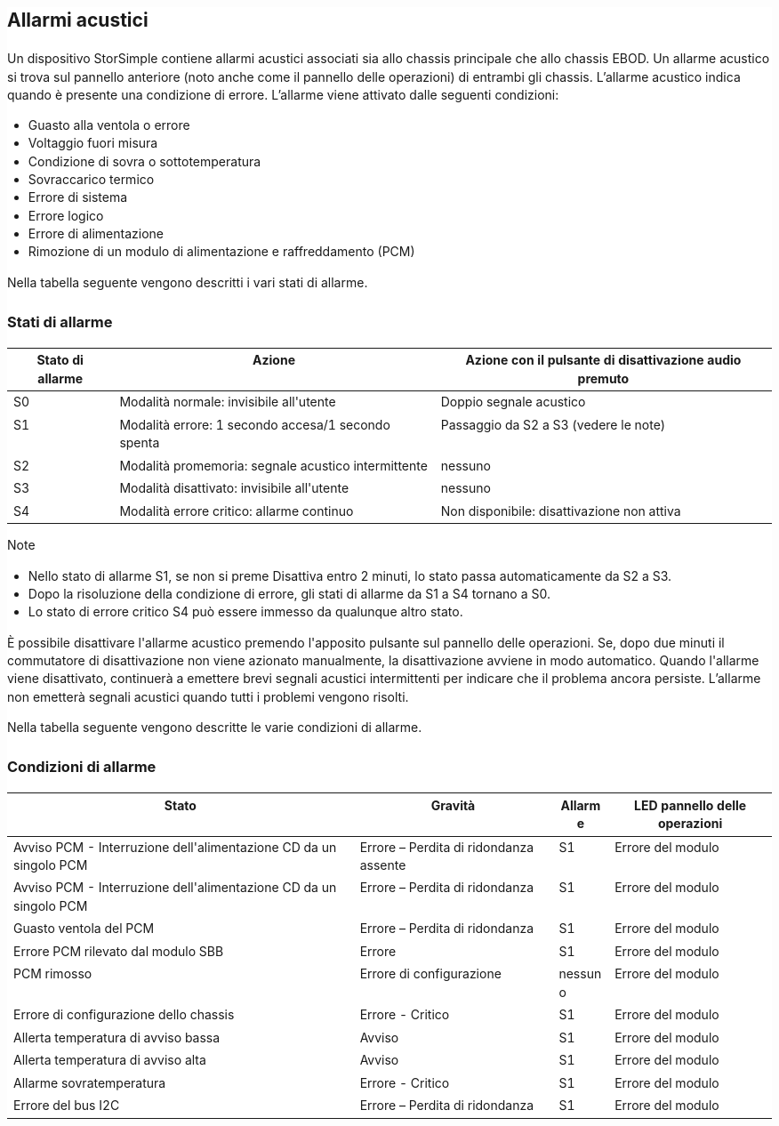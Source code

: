 ## <a name="audible-alarms"></a>Allarmi acustici
Un dispositivo StorSimple contiene allarmi acustici associati sia allo chassis principale che allo chassis EBOD. Un allarme acustico si trova sul pannello anteriore (noto anche come il pannello delle operazioni) di entrambi gli chassis. L’allarme acustico indica quando è presente una condizione di errore. L’allarme viene attivato dalle seguenti condizioni:  

* Guasto alla ventola o errore
* Voltaggio fuori misura
* Condizione di sovra o sottotemperatura
* Sovraccarico termico
* Errore di sistema
* Errore logico
* Errore di alimentazione
* Rimozione di un modulo di alimentazione e raffreddamento (PCM)  

Nella tabella seguente vengono descritti i vari stati di allarme.  

### <a name="alarm-states"></a>Stati di allarme
| Stato di allarme | Azione | Azione con il pulsante di disattivazione audio premuto |
| --- | --- | --- |
| S0 |Modalità normale: invisibile all'utente |Doppio segnale acustico |
| S1 |Modalità errore: 1 secondo accesa/1 secondo spenta |Passaggio da S2 a S3 (vedere le note) |
| S2 |Modalità promemoria: segnale acustico intermittente |nessuno |
| S3 |Modalità disattivato: invisibile all'utente |nessuno |
| S4 |Modalità errore critico: allarme continuo |Non disponibile: disattivazione non attiva |

> [!NOTE]
> * Nello stato di allarme S1, se non si preme Disattiva entro 2 minuti, lo stato passa automaticamente da S2 a S3.  
> * Dopo la risoluzione della condizione di errore, gli stati di allarme da S1 a S4 tornano a S0.  
> * Lo stato di errore critico S4 può essere immesso da qualunque altro stato.  


È possibile disattivare l'allarme acustico premendo l'apposito pulsante sul pannello delle operazioni. Se, dopo due minuti il commutatore di disattivazione non viene azionato manualmente, la disattivazione avviene in modo automatico. Quando l'allarme viene disattivato, continuerà a emettere brevi segnali acustici intermittenti per indicare che il problema ancora persiste. L’allarme non emetterà segnali acustici quando tutti i problemi vengono risolti.

Nella tabella seguente vengono descritte le varie condizioni di allarme.

### <a name="alarm-conditions"></a>Condizioni di allarme
| Stato | Gravità | Allarme | LED pannello delle operazioni |
| --- | --- | --- | --- |
| Avviso PCM - Interruzione dell'alimentazione CD da un singolo PCM |Errore – Perdita di ridondanza assente |S1 |Errore del modulo |
| Avviso PCM - Interruzione dell'alimentazione CD da un singolo PCM |Errore – Perdita di ridondanza |S1 |Errore del modulo |
| Guasto ventola del PCM |Errore – Perdita di ridondanza |S1 |Errore del modulo |
| Errore PCM rilevato dal modulo SBB |Errore |S1 |Errore del modulo |
| PCM rimosso |Errore di configurazione |nessuno |Errore del modulo |
| Errore di configurazione dello chassis |Errore - Critico |S1 |Errore del modulo |
| Allerta temperatura di avviso bassa |Avviso |S1 |Errore del modulo |
| Allerta temperatura di avviso alta |Avviso |S1 |Errore del modulo |
| Allarme sovratemperatura |Errore - Critico |S1 |Errore del modulo |
| Errore del bus I2C |Errore – Perdita di ridondanza |S1 |Errore del modulo |

[1]: ./media/storsimple-monitoring-indicators/storsimple-monitoring-indicators-IMAGE01.png
[2]: ./media/storsimple-monitoring-indicators/storsimple-monitoring-indicators-IMAGE02.png
[3]: ./media/storsimple-monitoring-indicators/storsimple-monitoring-indicators-IMAGE03.png
[4]: ./media/storsimple-monitoring-indicators/storsimple-monitoring-indicators-IMAGE04.png
[5]: ./media/storsimple-monitoring-indicators/storsimple-monitoring-indicators-IMAGE05.png
[6]: ./media/storsimple-monitoring-indicators/storsimple-monitoring-indicators-IMAGE06.png